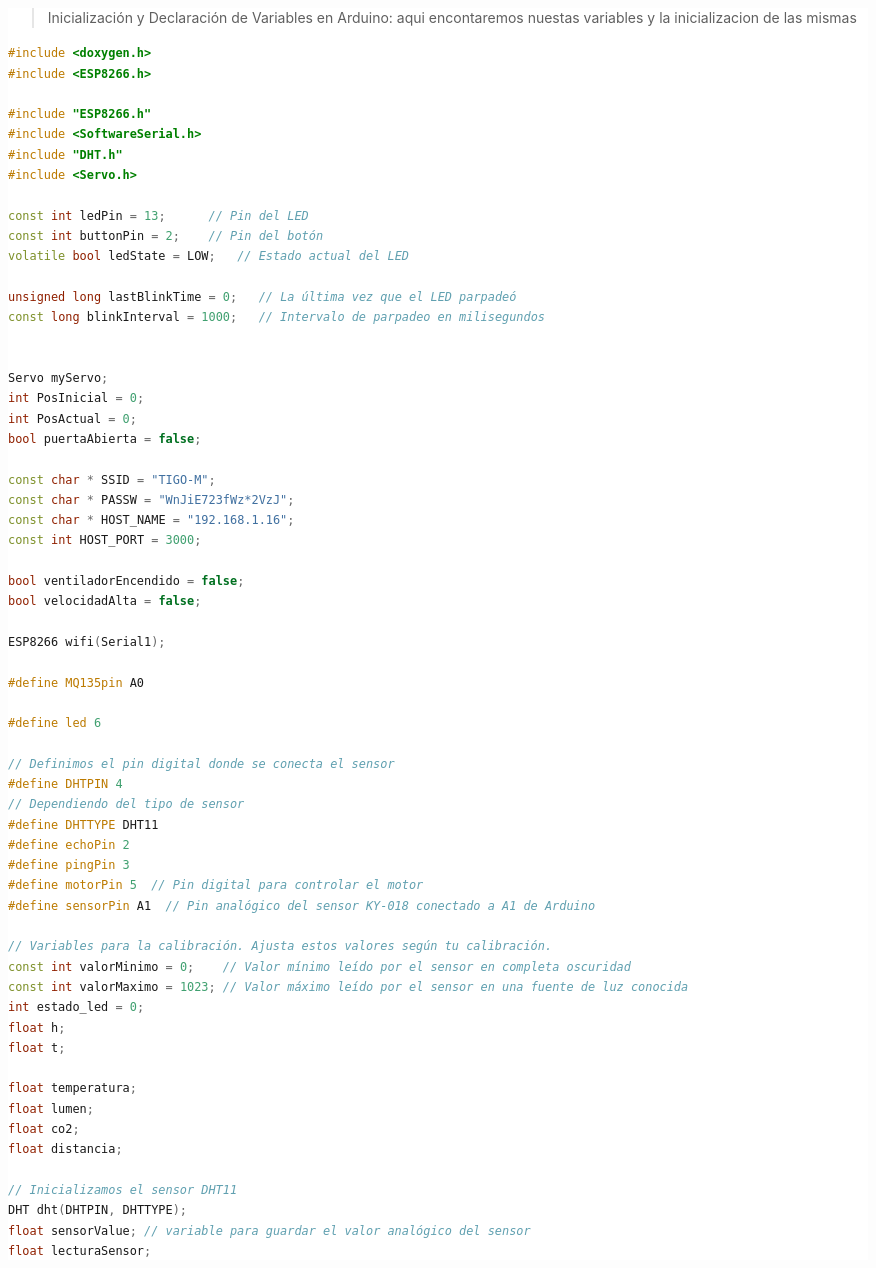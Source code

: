 > Inicialización y Declaración de Variables en Arduino: aqui encontaremos nuestas variables y la inicializacion de las mismas

``` ino
#include <doxygen.h>
#include <ESP8266.h>

#include "ESP8266.h"
#include <SoftwareSerial.h>
#include "DHT.h"
#include <Servo.h>

const int ledPin = 13;      // Pin del LED
const int buttonPin = 2;    // Pin del botón
volatile bool ledState = LOW;   // Estado actual del LED

unsigned long lastBlinkTime = 0;   // La última vez que el LED parpadeó
const long blinkInterval = 1000;   // Intervalo de parpadeo en milisegundos


Servo myServo;
int PosInicial = 0;
int PosActual = 0;
bool puertaAbierta = false;

const char * SSID = "TIGO-M";
const char * PASSW = "WnJiE723fWz*2VzJ";
const char * HOST_NAME = "192.168.1.16";
const int HOST_PORT = 3000;

bool ventiladorEncendido = false;
bool velocidadAlta = false;

ESP8266 wifi(Serial1);

#define MQ135pin A0
  
#define led 6

// Definimos el pin digital donde se conecta el sensor
#define DHTPIN 4
// Dependiendo del tipo de sensor
#define DHTTYPE DHT11
#define echoPin 2
#define pingPin 3
#define motorPin 5  // Pin digital para controlar el motor
#define sensorPin A1  // Pin analógico del sensor KY-018 conectado a A1 de Arduino

// Variables para la calibración. Ajusta estos valores según tu calibración.
const int valorMinimo = 0;    // Valor mínimo leído por el sensor en completa oscuridad
const int valorMaximo = 1023; // Valor máximo leído por el sensor en una fuente de luz conocida
int estado_led = 0;
float h;
float t;

float temperatura; 
float lumen; 
float co2;
float distancia;

// Inicializamos el sensor DHT11
DHT dht(DHTPIN, DHTTYPE);
float sensorValue; // variable para guardar el valor analógico del sensor
float lecturaSensor;
```